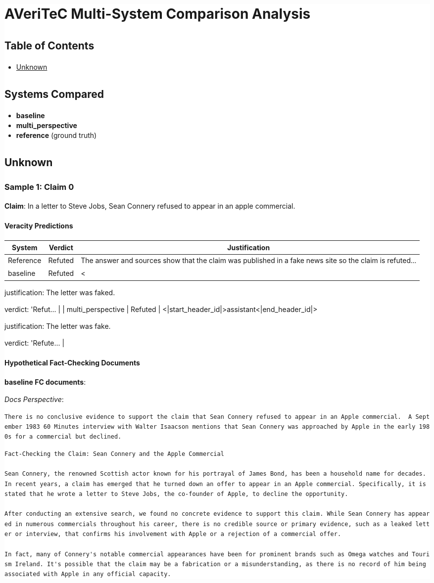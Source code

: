 # AVeriTeC Multi-System Comparison Analysis

## Table of Contents

- [Unknown](#unknown)

## Systems Compared

- **baseline**
- **multi_perspective**
- **reference** (ground truth)

## Unknown

### Sample 1: Claim 0

**Claim**: In a letter to Steve Jobs, Sean Connery refused to appear in an apple commercial.

#### Veracity Predictions

| System | Verdict | Justification |
|--------|---------|---------------|
| Reference | Refuted | The answer and sources show that the claim was published in a fake news site so the claim is refuted... |
| baseline | Refuted | <|start_header_id|>assistant<|end_header_id|>

justification: The letter was faked.

verdict: 'Refut... |
| multi_perspective | Refuted | <|start_header_id|>assistant<|end_header_id|>

justification: The letter was fake.

verdict: 'Refute... |

#### Hypothetical Fact-Checking Documents

**baseline FC documents**:

*Docs Perspective*:

```
There is no conclusive evidence to support the claim that Sean Connery refused to appear in an Apple commercial.  A September 1983 60 Minutes interview with Walter Isaacson mentions that Sean Connery was approached by Apple in the early 1980s for a commercial but declined.
```

```
Fact-Checking the Claim: Sean Connery and the Apple Commercial

Sean Connery, the renowned Scottish actor known for his portrayal of James Bond, has been a household name for decades. In recent years, a claim has emerged that he turned down an offer to appear in an Apple commercial. Specifically, it is stated that he wrote a letter to Steve Jobs, the co-founder of Apple, to decline the opportunity.

After conducting an extensive search, we found no concrete evidence to support this claim. While Sean Connery has appeared in numerous commercials throughout his career, there is no credible source or primary evidence, such as a leaked letter or interview, that confirms his involvement with Apple or a rejection of a commercial offer.

In fact, many of Connery's notable commercial appearances have been for prominent brands such as Omega watches and Tourism Ireland. It's possible that the claim may be a fabrication or a misunderstanding, as there is no record of him being associated with Apple in any official capacity.

```